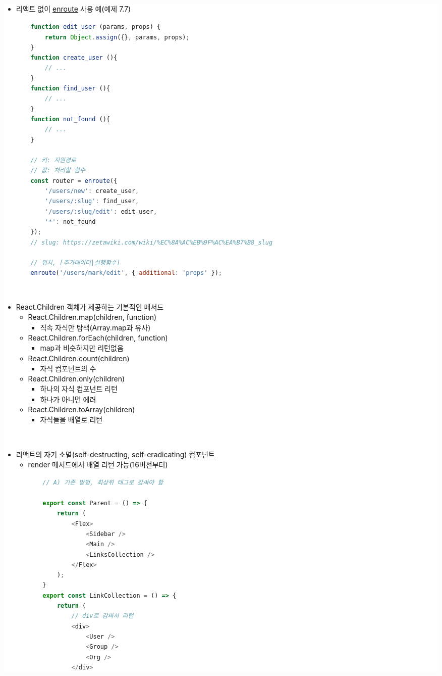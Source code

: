 - 리액트 없이 [enroute](https://github.com/lapwinglabs/enroute) 사용 예(예제 7.7)
    ```javascript
        function edit_user (params, props) {
            return Object.assign({}, params, props);
        }
        function create_user (){
            // ...
        }
        function find_user (){
            // ...
        }
        function not_found (){
            // ...
        }

        // 키: 지원경로
        // 값: 처리할 함수
        const router = enroute({
            '/users/new': create_user,
            '/users/:slug': find_user,
            '/users/:slug/edit': edit_user,
            '*': not_found
        });
        // slug: https://zetawiki.com/wiki/%EC%8A%AC%EB%9F%AC%EA%B7%B8_slug

        // 위치, [추가데이터|실행함수]
        enroute('/users/mark/edit', { additional: 'props' });
    ```  
<br>  

- React.Children 객체가 제공하는 기본적인 매서드
    - React.Children.map(children, function)
        - 직속 자식만 탐색(Array.map과 유사)
    - React.Children.forEach(children, function)
        - map과 비슷하지만 리턴없음
    - React.Children.count(children)
        - 자식 컴포넌트의 수
    - React.Children.only(children)
        - 하나의 자식 컴포넌트 리턴
        - 하나가 아니면 에러
    - React.Children.toArray(children)
        - 자식들을 배열로 리턴  
<br>  

- 리액트의 자기 소멸(self-destructing, self-eradicating) 컴포넌트
    - render 메서드에서 배열 리턴 가능(16버전부터)
        ```javascript
            // A) 기존 방법, 최상위 태그로 감싸야 함

            export const Parent = () => {
                return (
                    <Flex>
                        <Sidebar />
                        <Main />
                        <LinksCollection />
                    </Flex>
                );
            }
            export const LinkCollection = () => {
                return (
                    // div로 감싸서 리턴
                    <div>
                        <User />
                        <Group />
                        <Org />
                    </div>